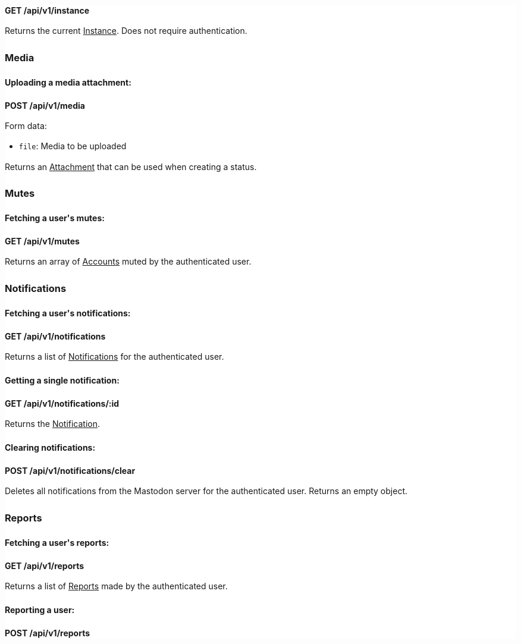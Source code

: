 **GET /api/v1/instance**

Returns the current [Instance](#instance).
Does not require authentication.

### Media

#### Uploading a media attachment:

**POST /api/v1/media**

Form data:

- `file`: Media to be uploaded

Returns an [Attachment](#attachment) that can be used when creating a status.

### Mutes

#### Fetching a user's mutes:

**GET /api/v1/mutes**

Returns an array of [Accounts](#account) muted by the authenticated user.

### Notifications

#### Fetching a user's notifications:

**GET /api/v1/notifications**

Returns a list of [Notifications](#notification) for the authenticated user.

#### Getting a single notification:

**GET /api/v1/notifications/:id**

Returns the [Notification](#notification).

#### Clearing notifications:

**POST /api/v1/notifications/clear**

Deletes all notifications from the Mastodon server for the authenticated user.
Returns an empty object.

### Reports

#### Fetching a user's reports:

**GET /api/v1/reports**

Returns a list of [Reports](#report) made by the authenticated user.

#### Reporting a user:

**POST /api/v1/reports**

